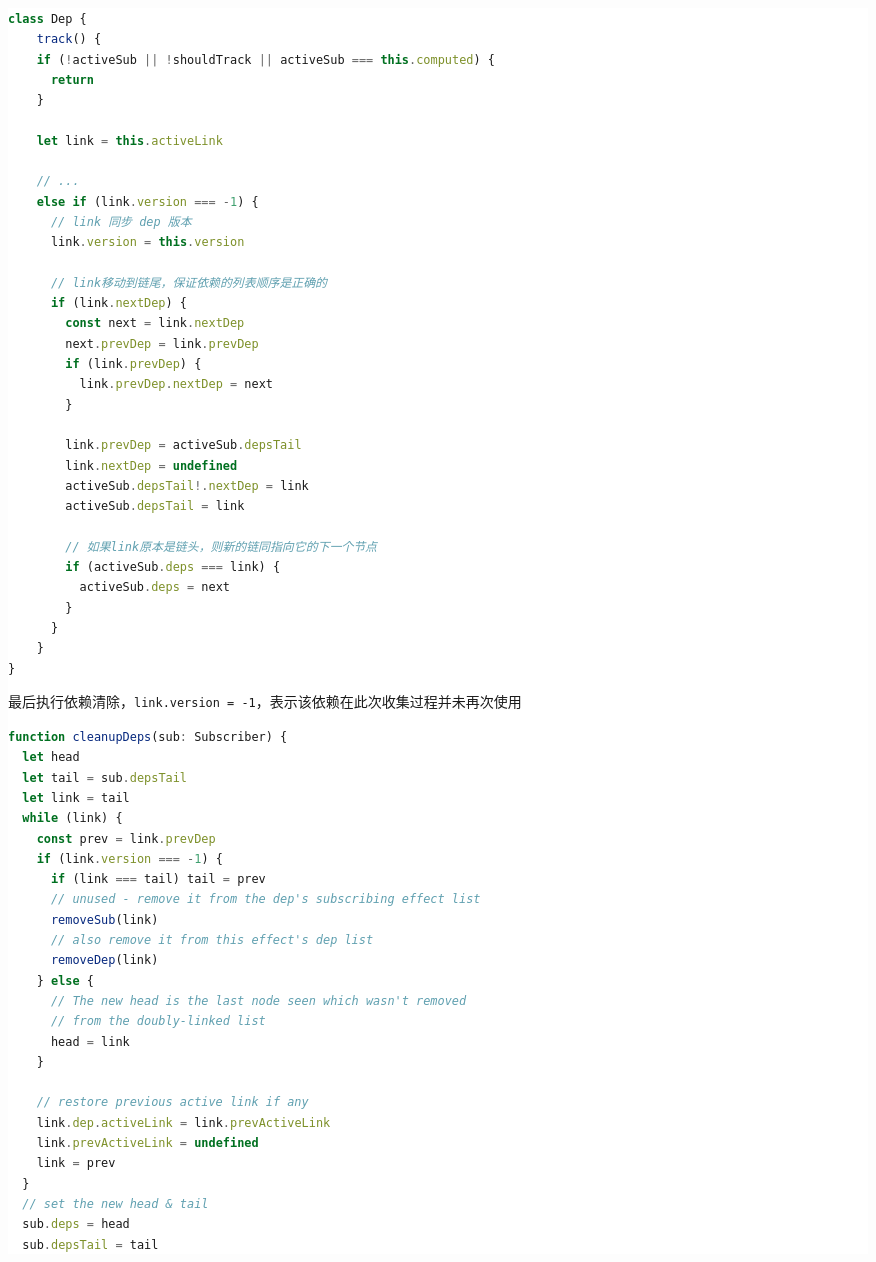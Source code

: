```ts
class Dep {
    track() {
    if (!activeSub || !shouldTrack || activeSub === this.computed) {
      return
    }

    let link = this.activeLink
    
    // ...
    else if (link.version === -1) {
      // link 同步 dep 版本
      link.version = this.version

      // link移动到链尾，保证依赖的列表顺序是正确的
      if (link.nextDep) {
        const next = link.nextDep
        next.prevDep = link.prevDep
        if (link.prevDep) {
          link.prevDep.nextDep = next
        }

        link.prevDep = activeSub.depsTail
        link.nextDep = undefined
        activeSub.depsTail!.nextDep = link
        activeSub.depsTail = link

        // 如果link原本是链头，则新的链同指向它的下一个节点
        if (activeSub.deps === link) {
          activeSub.deps = next
        }
      }
    }
}
```

最后执行依赖清除，`link.version = -1`，表示该依赖在此次收集过程并未再次使用

```ts
function cleanupDeps(sub: Subscriber) {
  let head
  let tail = sub.depsTail
  let link = tail
  while (link) {
    const prev = link.prevDep
    if (link.version === -1) {
      if (link === tail) tail = prev
      // unused - remove it from the dep's subscribing effect list
      removeSub(link)
      // also remove it from this effect's dep list
      removeDep(link)
    } else {
      // The new head is the last node seen which wasn't removed
      // from the doubly-linked list
      head = link
    }

    // restore previous active link if any
    link.dep.activeLink = link.prevActiveLink
    link.prevActiveLink = undefined
    link = prev
  }
  // set the new head & tail
  sub.deps = head
  sub.depsTail = tail
```